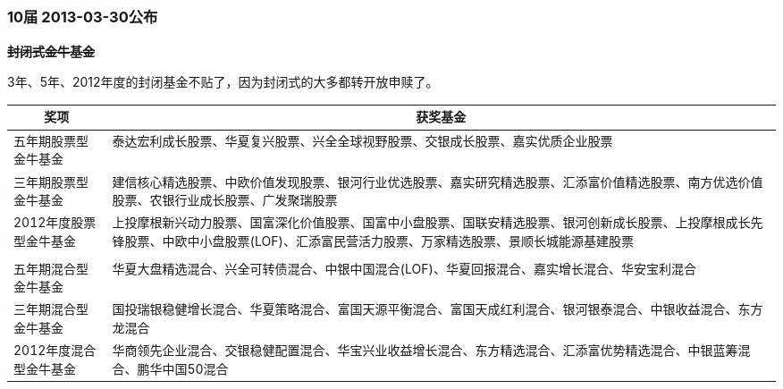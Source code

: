 ### 10届 **2013-03-30公布**

~~**封闭式金牛基金**~~

3年、5年、2012年度的封闭基金不贴了，因为封闭式的大多都转开放申赎了。

| 奖项                   | 获奖基金                                                     |
| ---------------------- | ------------------------------------------------------------ |
| 五年期股票型金牛基金   | 泰达宏利成长股票、华夏复兴股票、兴全全球视野股票、交银成长股票、嘉实优质企业股票 |
| 三年期股票型金牛基金   | 建信核心精选股票、中欧价值发现股票、银河行业优选股票、嘉实研究精选股票、汇添富价值精选股票、南方优选价值股票、农银行业成长股票、广发聚瑞股票 |
| 2012年度股票型金牛基金 | 上投摩根新兴动力股票、国富深化价值股票、国富中小盘股票、国联安精选股票、银河创新成长股票、上投摩根成长先锋股票、中欧中小盘股票(LOF)、汇添富民营活力股票、万家精选股票、景顺长城能源基建股票 |
|                        |                                                              |
| 五年期混合型金牛基金   | 华夏大盘精选混合、兴全可转债混合、中银中国混合(LOF)、华夏回报混合、嘉实增长混合、华安宝利混合 |
| 三年期混合型金牛基金   | 国投瑞银稳健增长混合、华夏策略混合、富国天源平衡混合、富国天成红利混合、银河银泰混合、中银收益混合、东方龙混合 |
| 2012年度混合型金牛基金 | 华商领先企业混合、交银稳健配置混合、华宝兴业收益增长混合、东方精选混合、汇添富优势精选混合、中银蓝筹混合、鹏华中国50混合 |